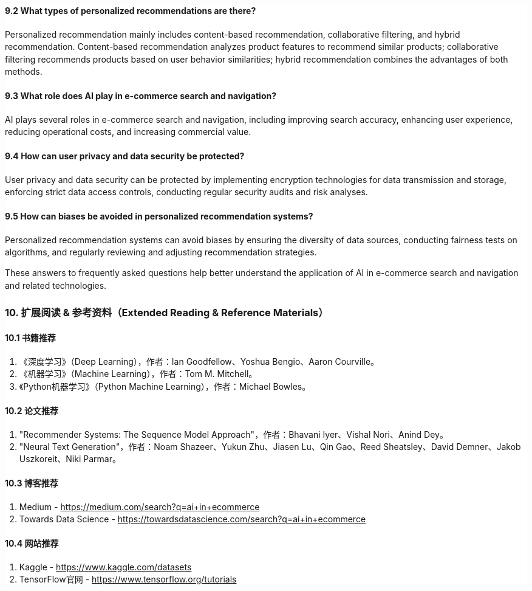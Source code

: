 #### 9.2 What types of personalized recommendations are there?

Personalized recommendation mainly includes content-based recommendation, collaborative filtering, and hybrid recommendation. Content-based recommendation analyzes product features to recommend similar products; collaborative filtering recommends products based on user behavior similarities; hybrid recommendation combines the advantages of both methods.

#### 9.3 What role does AI play in e-commerce search and navigation?

AI plays several roles in e-commerce search and navigation, including improving search accuracy, enhancing user experience, reducing operational costs, and increasing commercial value.

#### 9.4 How can user privacy and data security be protected?

User privacy and data security can be protected by implementing encryption technologies for data transmission and storage, enforcing strict data access controls, conducting regular security audits and risk analyses.

#### 9.5 How can biases be avoided in personalized recommendation systems?

Personalized recommendation systems can avoid biases by ensuring the diversity of data sources, conducting fairness tests on algorithms, and regularly reviewing and adjusting recommendation strategies.

These answers to frequently asked questions help better understand the application of AI in e-commerce search and navigation and related technologies.

### 10. 扩展阅读 & 参考资料（Extended Reading & Reference Materials）

#### 10.1 书籍推荐

1. 《深度学习》（Deep Learning），作者：Ian Goodfellow、Yoshua Bengio、Aaron Courville。
2. 《机器学习》（Machine Learning），作者：Tom M. Mitchell。
3. 《Python机器学习》（Python Machine Learning），作者：Michael Bowles。

#### 10.2 论文推荐

1. "Recommender Systems: The Sequence Model Approach"，作者：Bhavani Iyer、Vishal Nori、Anind Dey。
2. "Neural Text Generation"，作者：Noam Shazeer、Yukun Zhu、Jiasen Lu、Qin Gao、Reed Sheatsley、David Demner、Jakob Uszkoreit、Niki Parmar。

#### 10.3 博客推荐

1. Medium - https://medium.com/search?q=ai+in+ecommerce
2. Towards Data Science - https://towardsdatascience.com/search?q=ai+in+ecommerce

#### 10.4 网站推荐

1. Kaggle - https://www.kaggle.com/datasets
2. TensorFlow官网 - https://www.tensorflow.org/tutorials
